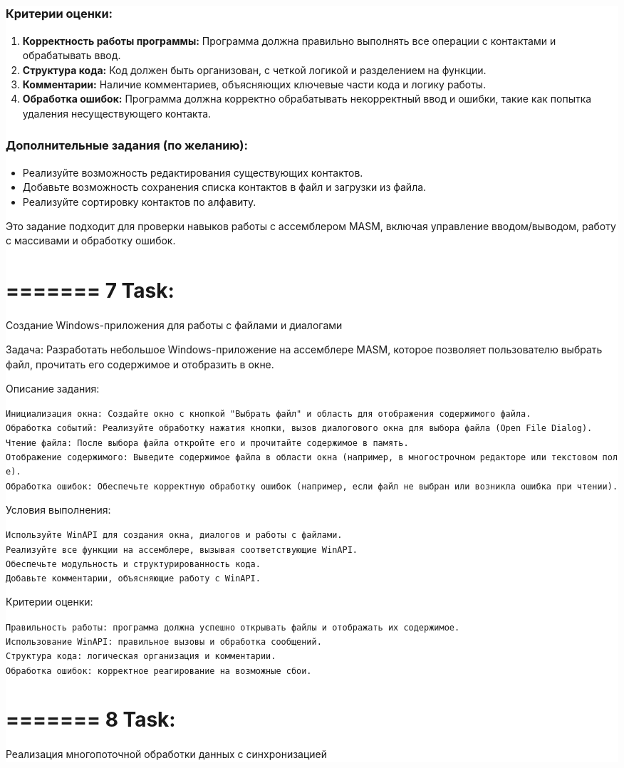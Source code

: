 ### Критерии оценки:

1. **Корректность работы программы:** Программа должна правильно выполнять все операции с контактами и обрабатывать ввод.
2. **Структура кода:** Код должен быть организован, с четкой логикой и разделением на функции.
3. **Комментарии:** Наличие комментариев, объясняющих ключевые части кода и логику работы.
4. **Обработка ошибок:** Программа должна корректно обрабатывать некорректный ввод и ошибки, такие как попытка удаления несуществующего контакта.

### Дополнительные задания (по желанию):

- Реализуйте возможность редактирования существующих контактов.
- Добавьте возможность сохранения списка контактов в файл и загрузки из файла.
- Реализуйте сортировку контактов по алфавиту.

Это задание подходит для проверки навыков работы с ассемблером MASM, включая управление вводом/выводом, работу с массивами и обработку ошибок.

=======
7 Task:
=======
Создание Windows-приложения для работы с файлами и диалогами

Задача: Разработать небольшое Windows-приложение на ассемблере MASM, которое позволяет пользователю выбрать файл, прочитать его содержимое и отобразить в окне.

Описание задания:

    Инициализация окна: Создайте окно с кнопкой "Выбрать файл" и область для отображения содержимого файла.
    Обработка событий: Реализуйте обработку нажатия кнопки, вызов диалогового окна для выбора файла (Open File Dialog).
    Чтение файла: После выбора файла откройте его и прочитайте содержимое в память.
    Отображение содержимого: Выведите содержимое файла в области окна (например, в многострочном редакторе или текстовом поле).
    Обработка ошибок: Обеспечьте корректную обработку ошибок (например, если файл не выбран или возникла ошибка при чтении).

Условия выполнения:

    Используйте WinAPI для создания окна, диалогов и работы с файлами.
    Реализуйте все функции на ассемблере, вызывая соответствующие WinAPI.
    Обеспечьте модульность и структурированность кода.
    Добавьте комментарии, объясняющие работу с WinAPI.

Критерии оценки:

    Правильность работы: программа должна успешно открывать файлы и отображать их содержимое.
    Использование WinAPI: правильное вызовы и обработка сообщений.
    Структура кода: логическая организация и комментарии.
    Обработка ошибок: корректное реагирование на возможные сбои.

=======
8 Task:
=======
Реализация многопоточной обработки данных с синхронизацией
